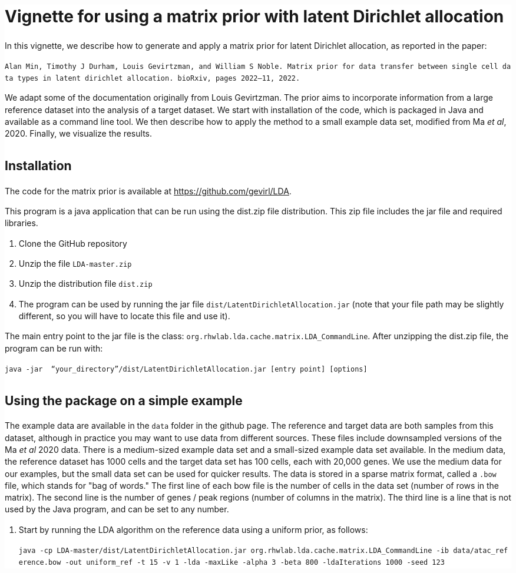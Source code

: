 # Vignette for using a matrix prior with latent Dirichlet allocation

In this vignette, we describe how to generate and apply a matrix prior for latent Dirichlet allocation, as reported in the paper: 

`Alan Min, Timothy J Durham, Louis Gevirtzman, and William S Noble. Matrix prior for data transfer between single cell data types in latent dirichlet allocation. bioRxiv, pages 2022–11, 2022.`

We adapt some of the documentation originally from Louis Gevirtzman. The prior aims to incorporate information from a large reference dataset into the analysis of a target dataset. We start with installation of the code, which is packaged in Java and available as a command line tool. We then describe how to apply the method to a small example data set, modified from Ma *et al*, 2020. Finally, we visualize the results.

## Installation

The code for the matrix prior is available at https://github.com/gevirl/LDA. 

This program is a java application that can be run using the dist.zip file distribution. This zip file includes the jar file and required libraries. 

1. Clone the GitHub repository

2. Unzip the file `LDA-master.zip`

3. Unzip the distribution file `dist.zip`

4. The program can be used by running the jar file  `dist/LatentDirichletAllocation.jar` (note that your file path may be slightly different, so you will have to locate this file and use it).

The main entry point to the jar file is the class: `org.rhwlab.lda.cache.matrix.LDA_CommandLine`.
After unzipping the dist.zip file, the program can be run with:

`java -jar  “your_directory”/dist/LatentDirichletAllocation.jar [entry point] [options]`

## Using the package on a simple example

The example data are available in the `data` folder in the github page. The reference and target data are both samples from this dataset, although in practice you may want to use data from different sources. These files include downsampled versions of the Ma *et al* 2020 data. There is a medium-sized example data set and a small-sized example data set available. In the medium data, the reference dataset has 1000 cells and the target data set has 100 cells, each with 20,000 genes. We use the medium data for our examples, but the small data set can be used for quicker results. The data is stored in a sparse matrix format, called a `.bow` file, which stands for "bag of words." The first line of each bow file is the number of cells in the data set (number of rows in the matrix). The second line is the number of genes / peak regions (number of columns in the matrix). The third line is a line that is not used by the Java program, and can be set to any number.


1. Start by running the LDA algorithm on the reference data using a uniform prior, as follows:

    `java -cp LDA-master/dist/LatentDirichletAllocation.jar org.rhwlab.lda.cache.matrix.LDA_CommandLine -ib data/atac_reference.bow -out uniform_ref -t 15 -v 1 -lda -maxLike -alpha 3 -beta 800 -ldaIterations 1000 -seed 123`
    